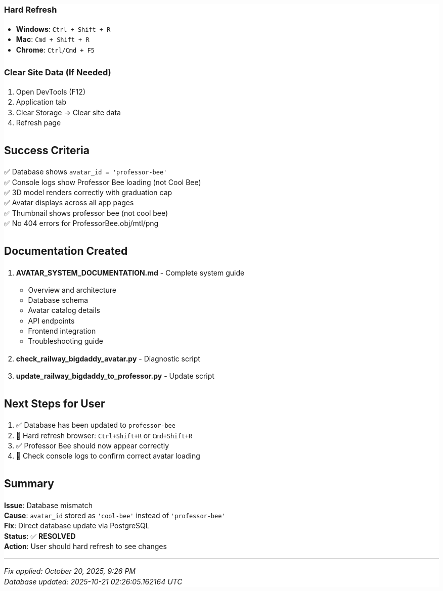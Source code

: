 ### Hard Refresh
- **Windows**: `Ctrl + Shift + R`
- **Mac**: `Cmd + Shift + R`
- **Chrome**: `Ctrl/Cmd + F5`

### Clear Site Data (If Needed)
1. Open DevTools (F12)
2. Application tab
3. Clear Storage → Clear site data
4. Refresh page

## Success Criteria

✅ Database shows `avatar_id = 'professor-bee'`  
✅ Console logs show Professor Bee loading (not Cool Bee)  
✅ 3D model renders correctly with graduation cap  
✅ Avatar displays across all app pages  
✅ Thumbnail shows professor bee (not cool bee)  
✅ No 404 errors for ProfessorBee.obj/mtl/png  

## Documentation Created

1. **AVATAR_SYSTEM_DOCUMENTATION.md** - Complete system guide
   - Overview and architecture
   - Database schema
   - Avatar catalog details
   - API endpoints
   - Frontend integration
   - Troubleshooting guide

2. **check_railway_bigdaddy_avatar.py** - Diagnostic script
3. **update_railway_bigdaddy_to_professor.py** - Update script

## Next Steps for User

1. ✅ Database has been updated to `professor-bee`
2. 🔄 Hard refresh browser: `Ctrl+Shift+R` or `Cmd+Shift+R`
3. ✅ Professor Bee should now appear correctly
4. 📝 Check console logs to confirm correct avatar loading

## Summary

**Issue**: Database mismatch  
**Cause**: `avatar_id` stored as `'cool-bee'` instead of `'professor-bee'`  
**Fix**: Direct database update via PostgreSQL  
**Status**: ✅ **RESOLVED**  
**Action**: User should hard refresh to see changes  

---

*Fix applied: October 20, 2025, 9:26 PM*  
*Database updated: 2025-10-21 02:26:05.162164 UTC*
